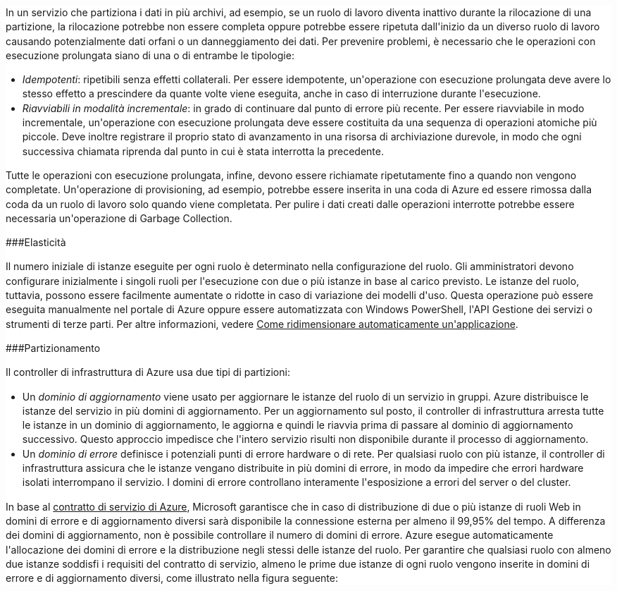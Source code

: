 In un servizio che partiziona i dati in più archivi, ad esempio, se un ruolo di lavoro diventa inattivo durante la rilocazione di una partizione, la rilocazione potrebbe non essere completa oppure potrebbe essere ripetuta dall'inizio da un diverso ruolo di lavoro causando potenzialmente dati orfani o un danneggiamento dei dati. Per prevenire problemi, è necessario che le operazioni con esecuzione prolungata siano di una o di entrambe le tipologie:

 * *Idempotenti*: ripetibili senza effetti collaterali. Per essere idempotente, un'operazione con esecuzione prolungata deve avere lo stesso effetto a prescindere da quante volte viene eseguita, anche in caso di interruzione durante l'esecuzione.
 * *Riavviabili in modalità incrementale*: in grado di continuare dal punto di errore più recente. Per essere riavviabile in modo incrementale, un'operazione con esecuzione prolungata deve essere costituita da una sequenza di operazioni atomiche più piccole. Deve inoltre registrare il proprio stato di avanzamento in una risorsa di archiviazione durevole, in modo che ogni successiva chiamata riprenda dal punto in cui è stata interrotta la precedente.

Tutte le operazioni con esecuzione prolungata, infine, devono essere richiamate ripetutamente fino a quando non vengono completate. Un'operazione di provisioning, ad esempio, potrebbe essere inserita in una coda di Azure ed essere rimossa dalla coda da un ruolo di lavoro solo quando viene completata. Per pulire i dati creati dalle operazioni interrotte potrebbe essere necessaria un'operazione di Garbage Collection.

###Elasticità

Il numero iniziale di istanze eseguite per ogni ruolo è determinato nella configurazione del ruolo. Gli amministratori devono configurare inizialmente i singoli ruoli per l'esecuzione con due o più istanze in base al carico previsto. Le istanze del ruolo, tuttavia, possono essere facilmente aumentate o ridotte in caso di variazione dei modelli d'uso. Questa operazione può essere eseguita manualmente nel portale di Azure oppure essere automatizzata con Windows PowerShell, l'API Gestione dei servizi o strumenti di terze parti. Per altre informazioni, vedere [Come ridimensionare automaticamente un'applicazione](../cloud-services/cloud-services-how-to-scale.md).

###Partizionamento

Il controller di infrastruttura di Azure usa due tipi di partizioni:

* Un *dominio di aggiornamento* viene usato per aggiornare le istanze del ruolo di un servizio in gruppi. Azure distribuisce le istanze del servizio in più domini di aggiornamento. Per un aggiornamento sul posto, il controller di infrastruttura arresta tutte le istanze in un dominio di aggiornamento, le aggiorna e quindi le riavvia prima di passare al dominio di aggiornamento successivo. Questo approccio impedisce che l'intero servizio risulti non disponibile durante il processo di aggiornamento.
* Un *dominio di errore* definisce i potenziali punti di errore hardware o di rete. Per qualsiasi ruolo con più istanze, il controller di infrastruttura assicura che le istanze vengano distribuite in più domini di errore, in modo da impedire che errori hardware isolati interrompano il servizio. I domini di errore controllano interamente l'esposizione a errori del server o del cluster.

In base al [contratto di servizio di Azure](https://azure.microsoft.com/support/legal/sla/), Microsoft garantisce che in caso di distribuzione di due o più istanze di ruoli Web in domini di errore e di aggiornamento diversi sarà disponibile la connessione esterna per almeno il 99,95% del tempo. A differenza dei domini di aggiornamento, non è possibile controllare il numero di domini di errore. Azure esegue automaticamente l'allocazione dei domini di errore e la distribuzione negli stessi delle istanze del ruolo. Per garantire che qualsiasi ruolo con almeno due istanze soddisfi i requisiti del contratto di servizio, almeno le prime due istanze di ogni ruolo vengono inserite in domini di errore e di aggiornamento diversi, come illustrato nella figura seguente:
